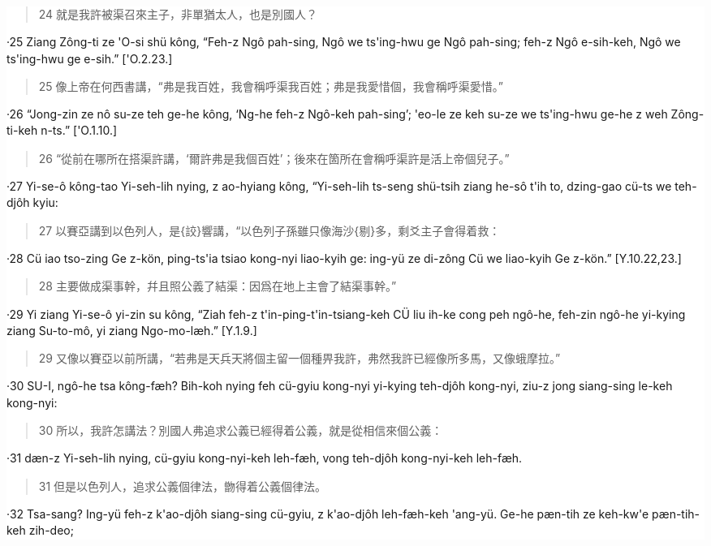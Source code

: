> 24 就是我許被渠召來主子，非單猶太人，也是別國人？

·25 Ziang Zông-ti ze 'O-si shü kông, “Feh-z Ngô pah-sing, Ngô we ts'ing-hwu ge Ngô pah-sing; feh-z Ngô e-sih-keh, Ngô we ts'ing-hwu ge e-sih.” ['O.2.23.]

> 25 像上帝在何西書講，“弗是我百姓，我會稱呼渠我百姓；弗是我愛惜個，我會稱呼渠愛惜。”

·26 “Jong-zin ze nô su-ze teh ge-he kông, ‘Ng-he feh-z Ngô-keh pah-sing’; 'eo-le ze keh su-ze we ts'ing-hwu ge-he z weh Zông-ti-keh n-ts.” ['O.1.10.]

> 26 “從前在哪所在搭渠許講，‘爾許弗是我個百姓’；後來在箇所在會稱呼渠許是活上帝個兒子。”

·27 Yi-se-ô kông-tao Yi-seh-lih nying, z ao-hyiang kông, “Yi-seh-lih ts-seng shü-tsih ziang he-sô t'ih to, dzing-gao cü-ts we teh-djôh kyiu:

> 27 以賽亞講到以色列人，是{詨}響講，“以色列子孫雖只像海沙{剔}多，剩爻主子會得着救：

·28 Cü iao tso-zing Ge z-kön, ping-ts'ia tsiao kong-nyi liao-kyih ge: ing-yü ze di-zông Cü we liao-kyih Ge z-kön.” [Y.10.22,23.]

> 28 主要做成渠事幹，幷且照公義了結渠：因爲在地上主會了結渠事幹。”

·29 Yi ziang Yi-se-ô yi-zin su kông, “Ziah feh-z t'in-ping-t'in-tsiang-keh CÜ liu ih-ke cong peh ngô-he, feh-zin ngô-he yi-kying ziang Su-to-mô, yi ziang Ngo-mo-læh.” [Y.1.9.]

> 29 又像以賽亞以前所講，“若弗是天兵天將個主留一個種畀我許，弗然我許已經像所多馬，又像蛾摩拉。”

·30 SU-I, ngô-he tsa kông-fæh? Bih-koh nying feh cü-gyiu kong-nyi yi-kying teh-djôh kong-nyi, ziu-z jong siang-sing le-keh kong-nyi:

> 30 所以，我許怎講法？別國人弗追求公義已經得着公義，就是從相信來個公義：

·31 dæn-z Yi-seh-lih nying, cü-gyiu kong-nyi-keh leh-fæh, vong teh-djôh kong-nyi-keh leh-fæh.

> 31 但是以色列人，追求公義個律法，朆得着公義個律法。

·32 Tsa-sang? Ing-yü feh-z k'ao-djôh siang-sing cü-gyiu, z k'ao-djôh leh-fæh-keh 'ang-yü. Ge-he pæn-tih ze keh-kw'e pæn-tih-keh zih-deo;

